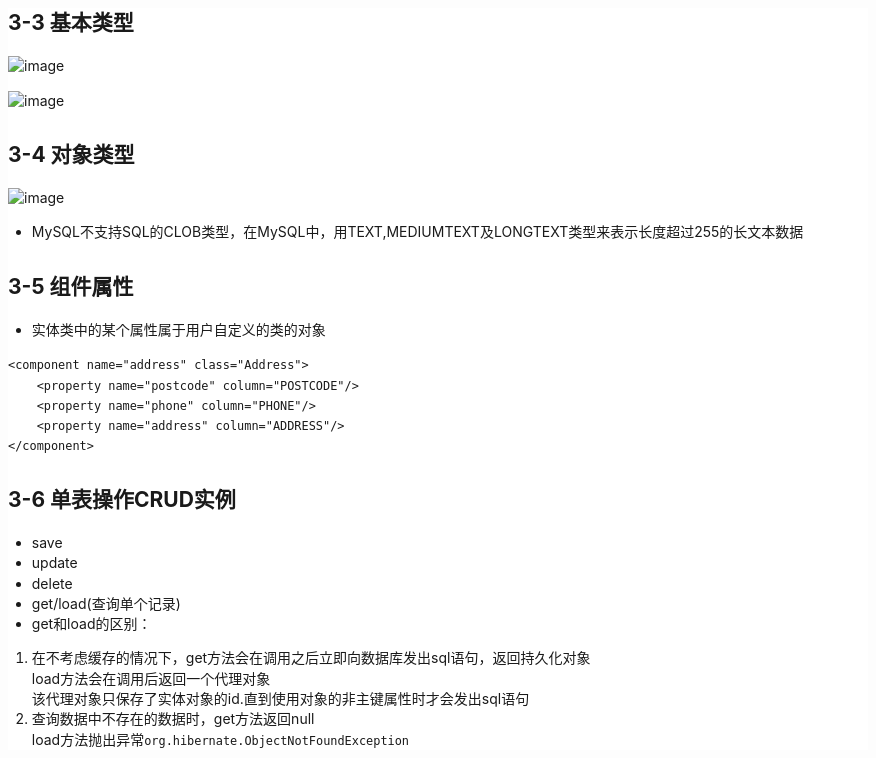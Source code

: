 ## 3-3 基本类型

![image](https://raw.githubusercontent.com/weiliangchun/MarkdownPic/master/hibernate/5.jpg)

![image](https://raw.githubusercontent.com/weiliangchun/MarkdownPic/master/hibernate/6.jpg)

## 3-4 对象类型

![image](https://raw.githubusercontent.com/weiliangchun/MarkdownPic/master/hibernate/7.jpg)

* MySQL不支持SQL的CLOB类型，在MySQL中，用TEXT,MEDIUMTEXT及LONGTEXT类型来表示长度超过255的长文本数据

## 3-5 组件属性
* 实体类中的某个属性属于用户自定义的类的对象
```
<component name="address" class="Address">
    <property name="postcode" column="POSTCODE"/>
    <property name="phone" column="PHONE"/>
    <property name="address" column="ADDRESS"/>
</component>
```

## 3-6 单表操作CRUD实例
* save
* update
* delete 
* get/load(查询单个记录)
* get和load的区别：
 
1. 在不考虑缓存的情况下，get方法会在调用之后立即向数据库发出sql语句，返回持久化对象  
load方法会在调用后返回一个代理对象  
该代理对象只保存了实体对象的id.直到使用对象的非主键属性时才会发出sql语句
2. 查询数据中不存在的数据时，get方法返回null  
 load方法抛出异常`org.hibernate.ObjectNotFoundException`
